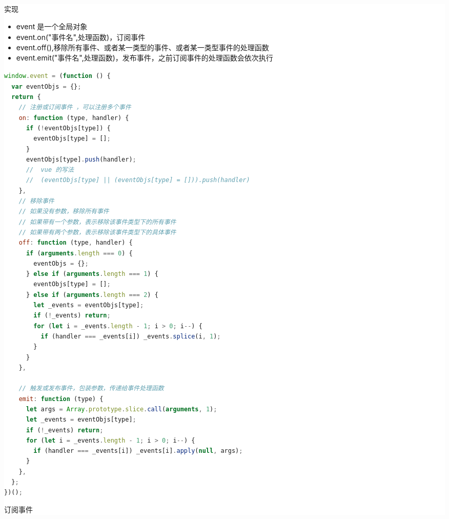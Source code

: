 实现

- event 是一个全局对象
- event.on("事件名",处理函数)，订阅事件
- event.off(),移除所有事件、或者某一类型的事件、或者某一类型事件的处理函数
- event.emit("事件名",处理函数)，发布事件，之前订阅事件的处理函数会依次执行

```javascript
window.event = (function () {
  var eventObjs = {};
  return {
    // 注册或订阅事件 ，可以注册多个事件
    on: function (type, handler) {
      if (!eventObjs[type]) {
        eventObjs[type] = [];
      }
      eventObjs[type].push(handler);
      //  vue 的写法
      //  (eventObjs[type] || (eventObjs[type] = [])).push(handler)
    },
    // 移除事件
    // 如果没有参数，移除所有事件
    // 如果带有一个参数，表示移除该事件类型下的所有事件
    // 如果带有两个参数，表示移除该事件类型下的具体事件
    off: function (type, handler) {
      if (arguments.length === 0) {
        eventObjs = {};
      } else if (arguments.length === 1) {
        eventObjs[type] = [];
      } else if (arguments.length === 2) {
        let _events = eventObjs[type];
        if (!_events) return;
        for (let i = _events.length - 1; i > 0; i--) {
          if (handler === _events[i]) _events.splice(i, 1);
        }
      }
    },

    // 触发或发布事件，包装参数，传递给事件处理函数
    emit: function (type) {
      let args = Array.prototype.slice.call(arguments, 1);
      let _events = eventObjs[type];
      if (!_events) return;
      for (let i = _events.length - 1; i > 0; i--) {
        if (handler === _events[i]) _events[i].apply(null, args);
      }
    },
  };
})();
```

订阅事件

